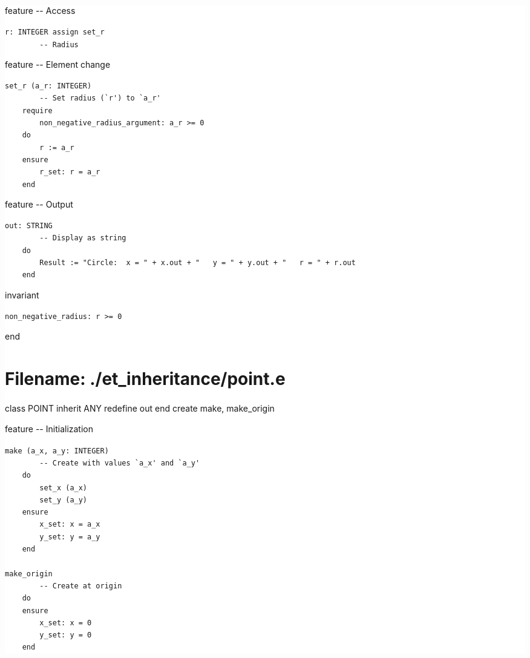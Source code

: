 feature -- Access

    r: INTEGER assign set_r
            -- Radius

feature -- Element change

    set_r (a_r: INTEGER)
            -- Set radius (`r') to `a_r'
        require
            non_negative_radius_argument: a_r >= 0
        do
            r := a_r
        ensure
            r_set: r = a_r
        end

feature -- Output

    out: STRING
            -- Display as string
        do
            Result := "Circle:  x = " + x.out + "   y = " + y.out + "   r = " + r.out
        end

invariant

    non_negative_radius: r >= 0

end

# Filename: ./et_inheritance/point.e
class
    POINT
inherit
    ANY
        redefine
            out
        end
create
    make, make_origin

feature -- Initialization

    make (a_x, a_y: INTEGER)
            -- Create with values `a_x' and `a_y'
        do
            set_x (a_x)
            set_y (a_y)
        ensure
            x_set: x = a_x
            y_set: y = a_y
        end

    make_origin
            -- Create at origin
        do
        ensure
            x_set: x = 0
            y_set: y = 0
        end
